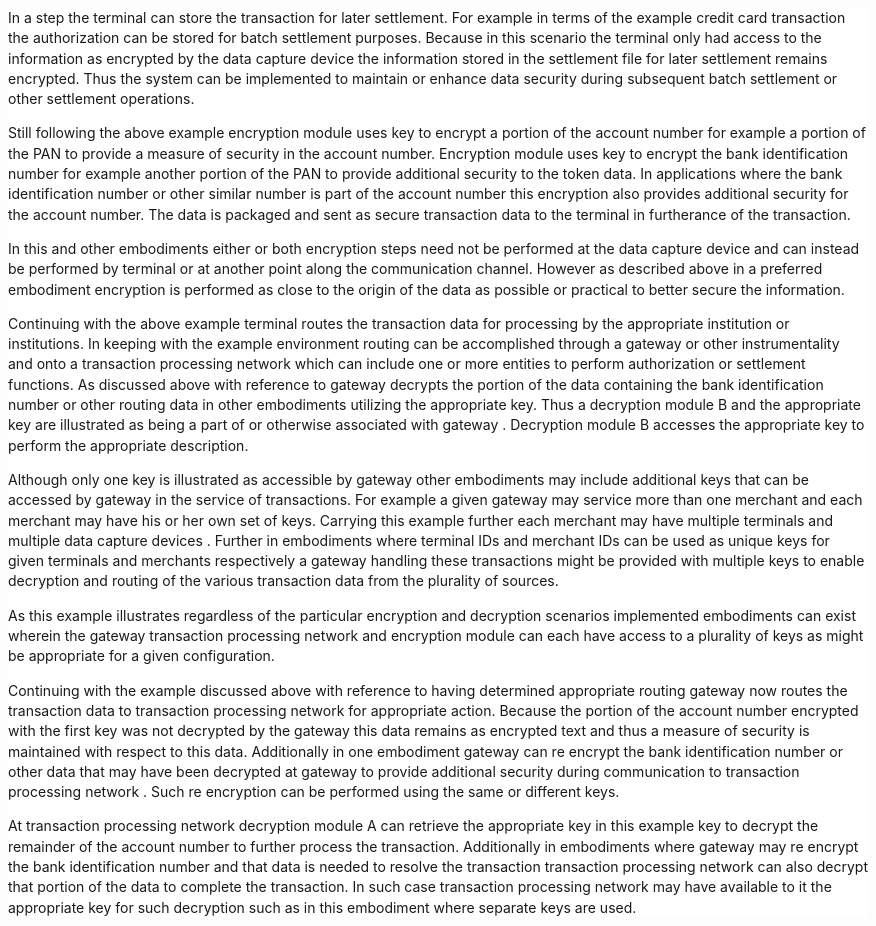In a step the terminal can store the transaction for later settlement. For example in terms of the example credit card transaction the authorization can be stored for batch settlement purposes. Because in this scenario the terminal only had access to the information as encrypted by the data capture device the information stored in the settlement file for later settlement remains encrypted. Thus the system can be implemented to maintain or enhance data security during subsequent batch settlement or other settlement operations.

Still following the above example encryption module uses key to encrypt a portion of the account number for example a portion of the PAN to provide a measure of security in the account number. Encryption module uses key to encrypt the bank identification number for example another portion of the PAN to provide additional security to the token data. In applications where the bank identification number or other similar number is part of the account number this encryption also provides additional security for the account number. The data is packaged and sent as secure transaction data to the terminal in furtherance of the transaction.

In this and other embodiments either or both encryption steps need not be performed at the data capture device and can instead be performed by terminal or at another point along the communication channel. However as described above in a preferred embodiment encryption is performed as close to the origin of the data as possible or practical to better secure the information.

Continuing with the above example terminal routes the transaction data for processing by the appropriate institution or institutions. In keeping with the example environment routing can be accomplished through a gateway or other instrumentality and onto a transaction processing network which can include one or more entities to perform authorization or settlement functions. As discussed above with reference to gateway decrypts the portion of the data containing the bank identification number or other routing data in other embodiments utilizing the appropriate key. Thus a decryption module B and the appropriate key are illustrated as being a part of or otherwise associated with gateway . Decryption module B accesses the appropriate key to perform the appropriate description.

Although only one key is illustrated as accessible by gateway other embodiments may include additional keys that can be accessed by gateway in the service of transactions. For example a given gateway may service more than one merchant and each merchant may have his or her own set of keys. Carrying this example further each merchant may have multiple terminals and multiple data capture devices . Further in embodiments where terminal IDs and merchant IDs can be used as unique keys for given terminals and merchants respectively a gateway handling these transactions might be provided with multiple keys to enable decryption and routing of the various transaction data from the plurality of sources.

As this example illustrates regardless of the particular encryption and decryption scenarios implemented embodiments can exist wherein the gateway transaction processing network and encryption module can each have access to a plurality of keys as might be appropriate for a given configuration.

Continuing with the example discussed above with reference to having determined appropriate routing gateway now routes the transaction data to transaction processing network for appropriate action. Because the portion of the account number encrypted with the first key was not decrypted by the gateway this data remains as encrypted text and thus a measure of security is maintained with respect to this data. Additionally in one embodiment gateway can re encrypt the bank identification number or other data that may have been decrypted at gateway to provide additional security during communication to transaction processing network . Such re encryption can be performed using the same or different keys.

At transaction processing network decryption module A can retrieve the appropriate key in this example key to decrypt the remainder of the account number to further process the transaction. Additionally in embodiments where gateway may re encrypt the bank identification number and that data is needed to resolve the transaction transaction processing network can also decrypt that portion of the data to complete the transaction. In such case transaction processing network may have available to it the appropriate key for such decryption such as in this embodiment where separate keys are used.
